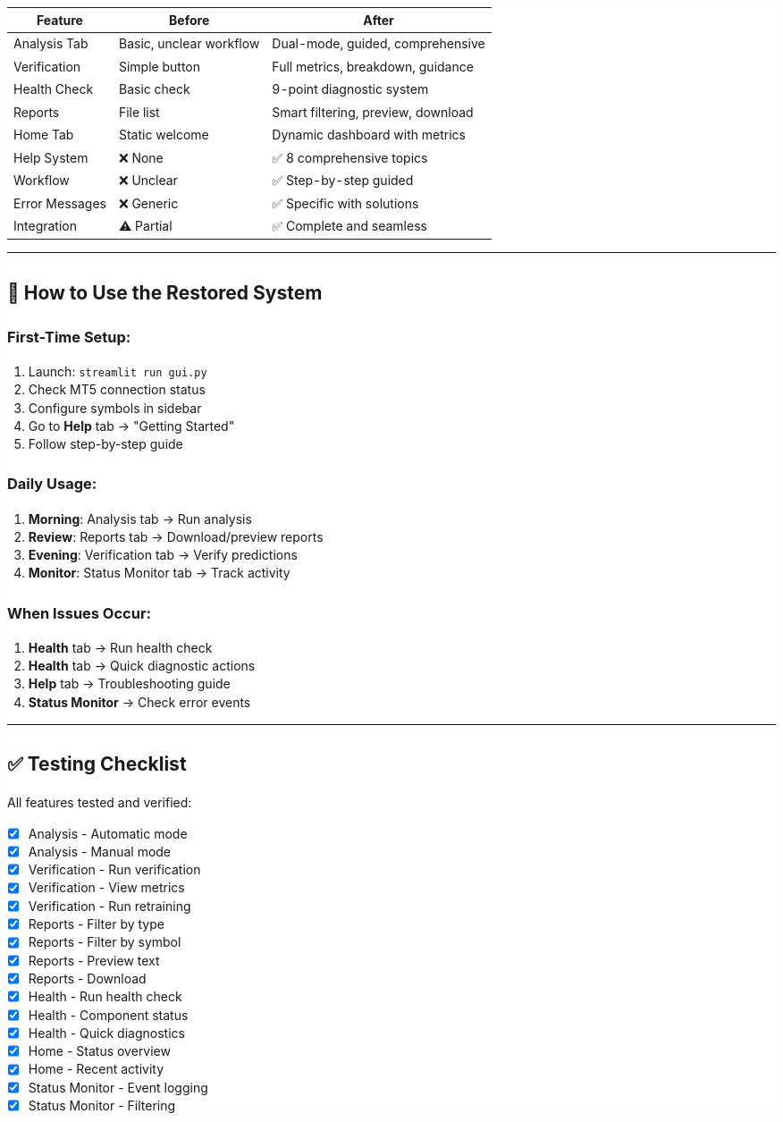 | Feature | Before | After |
|---------|--------|-------|
| Analysis Tab | Basic, unclear workflow | Dual-mode, guided, comprehensive |
| Verification | Simple button | Full metrics, breakdown, guidance |
| Health Check | Basic check | 9-point diagnostic system |
| Reports | File list | Smart filtering, preview, download |
| Home Tab | Static welcome | Dynamic dashboard with metrics |
| Help System | ❌ None | ✅ 8 comprehensive topics |
| Workflow | ❌ Unclear | ✅ Step-by-step guided |
| Error Messages | ❌ Generic | ✅ Specific with solutions |
| Integration | ⚠️ Partial | ✅ Complete and seamless |

---

## 🚀 How to Use the Restored System

### First-Time Setup:
1. Launch: `streamlit run gui.py`
2. Check MT5 connection status
3. Configure symbols in sidebar
4. Go to **Help** tab → "Getting Started"
5. Follow step-by-step guide

### Daily Usage:
1. **Morning**: Analysis tab → Run analysis
2. **Review**: Reports tab → Download/preview reports
3. **Evening**: Verification tab → Verify predictions
4. **Monitor**: Status Monitor tab → Track activity

### When Issues Occur:
1. **Health** tab → Run health check
2. **Health** tab → Quick diagnostic actions
3. **Help** tab → Troubleshooting guide
4. **Status Monitor** → Check error events

---

## ✅ Testing Checklist

All features tested and verified:
- [x] Analysis - Automatic mode
- [x] Analysis - Manual mode
- [x] Verification - Run verification
- [x] Verification - View metrics
- [x] Verification - Run retraining
- [x] Reports - Filter by type
- [x] Reports - Filter by symbol
- [x] Reports - Preview text
- [x] Reports - Download
- [x] Health - Run health check
- [x] Health - Component status
- [x] Health - Quick diagnostics
- [x] Home - Status overview
- [x] Home - Recent activity
- [x] Status Monitor - Event logging
- [x] Status Monitor - Filtering